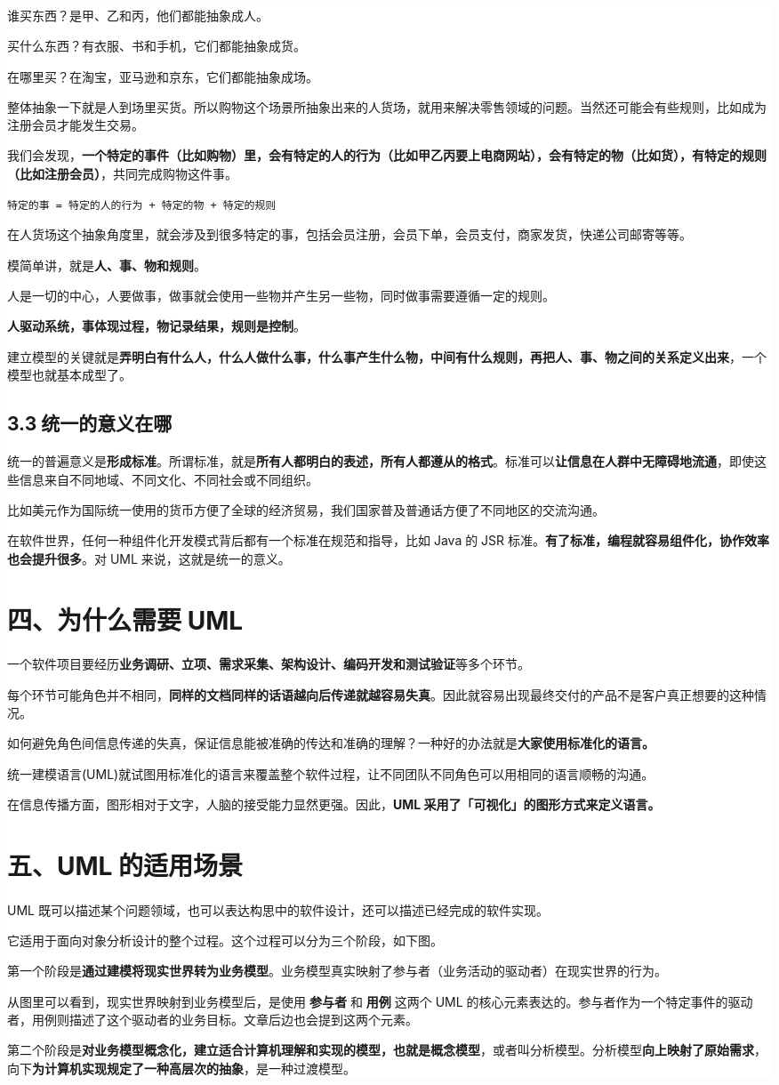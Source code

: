 谁买东西？是甲、乙和丙，他们都能抽象成人。

买什么东西？有衣服、书和手机，它们都能抽象成货。

在哪里买？在淘宝，亚马逊和京东，它们都能抽象成场。

整体抽象一下就是人到场里买货。所以购物这个场景所抽象出来的人货场，就用来解决零售领域的问题。当然还可能会有些规则，比如成为注册会员才能发生交易。

我们会发现，**一个特定的事件（比如购物）里，会有特定的人的行为（比如甲乙丙要上电商网站），会有特定的物（比如货），有特定的规则（比如注册会员）**，共同完成购物这件事。

```
特定的事 = 特定的人的行为 + 特定的物 + 特定的规则
```

在人货场这个抽象角度里，就会涉及到很多特定的事，包括会员注册，会员下单，会员支付，商家发货，快递公司邮寄等等。



模简单讲，就是**人、事、物和规则**。

人是一切的中心，人要做事，做事就会使用一些物并产生另一些物，同时做事需要遵循一定的规则。

**人驱动系统，事体现过程，物记录结果，规则是控制**。

建立模型的关键就是**弄明白有什么人，什么人做什么事，什么事产生什么物，中间有什么规则，再把人、事、物之间的关系定义出来**，一个模型也就基本成型了。

## 3.3 统一的意义在哪

统一的普遍意义是**形成标准**。所谓标准，就是**所有人都明白的表述，所有人都遵从的格式**。标准可以**让信息在人群中无障碍地流通**，即使这些信息来自不同地域、不同文化、不同社会或不同组织。

比如美元作为国际统一使用的货币方便了全球的经济贸易，我们国家普及普通话方便了不同地区的交流沟通。

在软件世界，任何一种组件化开发模式背后都有一个标准在规范和指导，比如 Java 的 JSR 标准。**有了标准，编程就容易组件化，协作效率也会提升很多**。对 UML 来说，这就是统一的意义。

# 四、为什么需要 UML

一个软件项目要经历**业务调研、立项、需求采集、架构设计、编码开发和测试验证**等多个环节。

每个环节可能角色并不相同，**同样的文档同样的话语越向后传递就越容易失真**。因此就容易出现最终交付的产品不是客户真正想要的这种情况。

如何避免角色间信息传递的失真，保证信息能被准确的传达和准确的理解？一种好的办法就是**大家使用标准化的语言。**

统一建模语言(UML)就试图用标准化的语言来覆盖整个软件过程，让不同团队不同角色可以用相同的语言顺畅的沟通。

在信息传播方面，图形相对于文字，人脑的接受能力显然更强。因此，**UML 采用了「可视化」的图形方式来定义语言。**

# 五、UML 的适用场景

UML 既可以描述某个问题领域，也可以表达构思中的软件设计，还可以描述已经完成的软件实现。

它适用于面向对象分析设计的整个过程。这个过程可以分为三个阶段，如下图。



第一个阶段是**通过建模将现实世界转为业务模型**。业务模型真实映射了参与者（业务活动的驱动者）在现实世界的行为。



从图里可以看到，现实世界映射到业务模型后，是使用 **参与者** 和 **用例** 这两个 UML 的核心元素表达的。参与者作为一个特定事件的驱动者，用例则描述了这个驱动者的业务目标。文章后边也会提到这两个元素。

第二个阶段是**对业务模型概念化，建立适合计算机理解和实现的模型，也就是概念模型**，或者叫分析模型。分析模型**向上映射了原始需求**，向下**为计算机实现规定了一种高层次的抽象**，是一种过渡模型。
